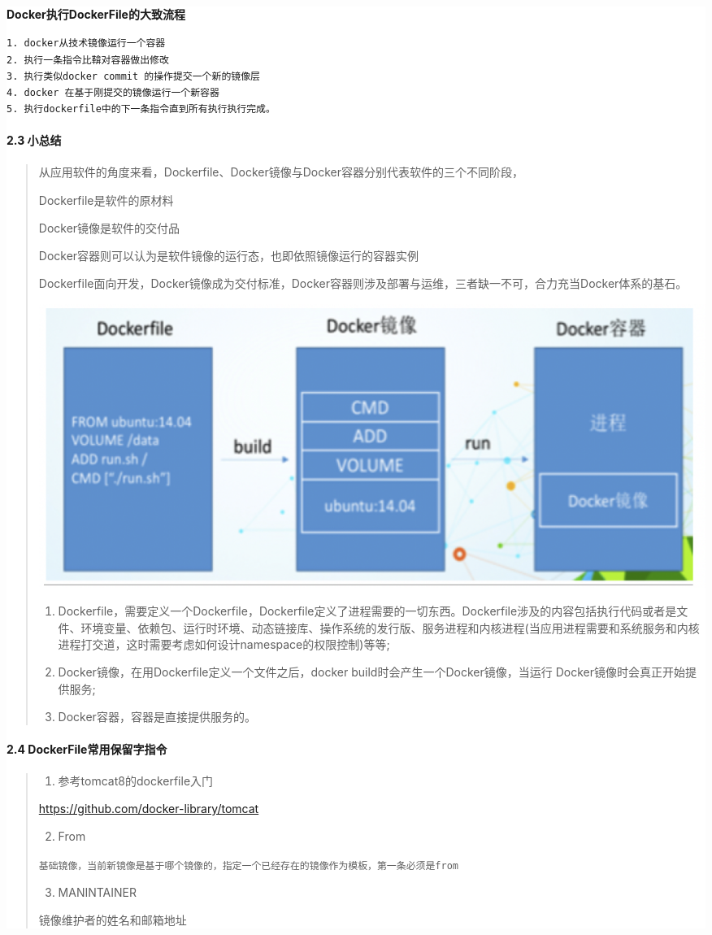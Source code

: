 **Docker执行DockerFile的大致流程**

```
1. docker从技术镜像运行一个容器
2. 执行一条指令比鞥对容器做出修改
3. 执行类似docker commit 的操作提交一个新的镜像层
4. docker 在基于刚提交的镜像运行一个新容器
5. 执行dockerfile中的下一条指令直到所有执行执行完成。
```

#### 2.3 小总结

>从应用软件的角度来看，Dockerfile、Docker镜像与Docker容器分别代表软件的三个不同阶段， 
>
> Dockerfile是软件的原材料 
>
>Docker镜像是软件的交付品 
>
>Docker容器则可以认为是软件镜像的运行态，也即依照镜像运行的容器实例 
>
>Dockerfile面向开发，Docker镜像成为交付标准，Docker容器则涉及部署与运维，三者缺一不可，合力充当Docker体系的基石。 
>
>![25](images/25.png)
>
>1. Dockerfile，需要定义一个Dockerfile，Dockerfile定义了进程需要的一切东西。Dockerfile涉及的内容包括执行代码或者是文件、环境变量、依赖包、运行时环境、动态链接库、操作系统的发行版、服务进程和内核进程(当应用进程需要和系统服务和内核进程打交道，这时需要考虑如何设计namespace的权限控制)等等; 
>
>2. Docker镜像，在用Dockerfile定义一个文件之后，docker build时会产生一个Docker镜像，当运行 Docker镜像时会真正开始提供服务; 
>
>3. Docker容器，容器是直接提供服务的。 

#### 2.4 DockerFile常用保留字指令

>1. 参考tomcat8的dockerfile入门
>
>https://github.com/docker-library/tomcat
>
>2. From
>
>   ```properties
>   基础镜像，当前新镜像是基于哪个镜像的，指定一个已经存在的镜像作为模板，第一条必须是from
>   ```
>
>3. MANINTAINER
>
>   镜像维护者的姓名和邮箱地址